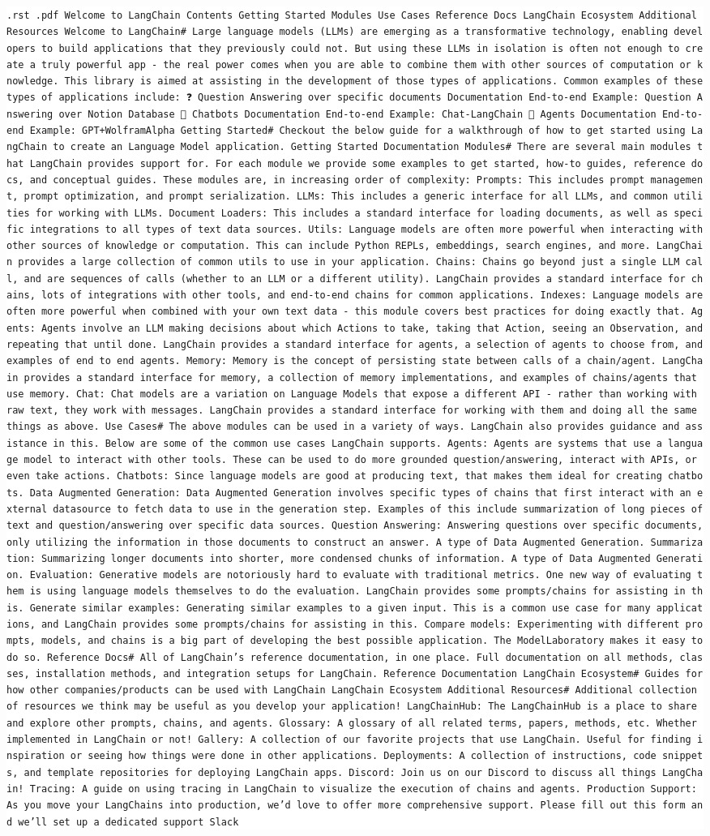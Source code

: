     .rst .pdf Welcome to LangChain Contents Getting Started Modules Use Cases Reference Docs LangChain Ecosystem Additional Resources Welcome to LangChain# Large language models (LLMs) are emerging as a transformative technology, enabling developers to build applications that they previously could not. But using these LLMs in isolation is often not enough to create a truly powerful app - the real power comes when you are able to combine them with other sources of computation or knowledge. This library is aimed at assisting in the development of those types of applications. Common examples of these types of applications include: ❓ Question Answering over specific documents Documentation End-to-end Example: Question Answering over Notion Database 💬 Chatbots Documentation End-to-end Example: Chat-LangChain 🤖 Agents Documentation End-to-end Example: GPT+WolframAlpha Getting Started# Checkout the below guide for a walkthrough of how to get started using LangChain to create an Language Model application. Getting Started Documentation Modules# There are several main modules that LangChain provides support for. For each module we provide some examples to get started, how-to guides, reference docs, and conceptual guides. These modules are, in increasing order of complexity: Prompts: This includes prompt management, prompt optimization, and prompt serialization. LLMs: This includes a generic interface for all LLMs, and common utilities for working with LLMs. Document Loaders: This includes a standard interface for loading documents, as well as specific integrations to all types of text data sources. Utils: Language models are often more powerful when interacting with other sources of knowledge or computation. This can include Python REPLs, embeddings, search engines, and more. LangChain provides a large collection of common utils to use in your application. Chains: Chains go beyond just a single LLM call, and are sequences of calls (whether to an LLM or a different utility). LangChain provides a standard interface for chains, lots of integrations with other tools, and end-to-end chains for common applications. Indexes: Language models are often more powerful when combined with your own text data - this module covers best practices for doing exactly that. Agents: Agents involve an LLM making decisions about which Actions to take, taking that Action, seeing an Observation, and repeating that until done. LangChain provides a standard interface for agents, a selection of agents to choose from, and examples of end to end agents. Memory: Memory is the concept of persisting state between calls of a chain/agent. LangChain provides a standard interface for memory, a collection of memory implementations, and examples of chains/agents that use memory. Chat: Chat models are a variation on Language Models that expose a different API - rather than working with raw text, they work with messages. LangChain provides a standard interface for working with them and doing all the same things as above. Use Cases# The above modules can be used in a variety of ways. LangChain also provides guidance and assistance in this. Below are some of the common use cases LangChain supports. Agents: Agents are systems that use a language model to interact with other tools. These can be used to do more grounded question/answering, interact with APIs, or even take actions. Chatbots: Since language models are good at producing text, that makes them ideal for creating chatbots. Data Augmented Generation: Data Augmented Generation involves specific types of chains that first interact with an external datasource to fetch data to use in the generation step. Examples of this include summarization of long pieces of text and question/answering over specific data sources. Question Answering: Answering questions over specific documents, only utilizing the information in those documents to construct an answer. A type of Data Augmented Generation. Summarization: Summarizing longer documents into shorter, more condensed chunks of information. A type of Data Augmented Generation. Evaluation: Generative models are notoriously hard to evaluate with traditional metrics. One new way of evaluating them is using language models themselves to do the evaluation. LangChain provides some prompts/chains for assisting in this. Generate similar examples: Generating similar examples to a given input. This is a common use case for many applications, and LangChain provides some prompts/chains for assisting in this. Compare models: Experimenting with different prompts, models, and chains is a big part of developing the best possible application. The ModelLaboratory makes it easy to do so. Reference Docs# All of LangChain’s reference documentation, in one place. Full documentation on all methods, classes, installation methods, and integration setups for LangChain. Reference Documentation LangChain Ecosystem# Guides for how other companies/products can be used with LangChain LangChain Ecosystem Additional Resources# Additional collection of resources we think may be useful as you develop your application! LangChainHub: The LangChainHub is a place to share and explore other prompts, chains, and agents. Glossary: A glossary of all related terms, papers, methods, etc. Whether implemented in LangChain or not! Gallery: A collection of our favorite projects that use LangChain. Useful for finding inspiration or seeing how things were done in other applications. Deployments: A collection of instructions, code snippets, and template repositories for deploying LangChain apps. Discord: Join us on our Discord to discuss all things LangChain! Tracing: A guide on using tracing in LangChain to visualize the execution of chains and agents. Production Support: As you move your LangChains into production, we’d love to offer more comprehensive support. Please fill out this form and we’ll set up a dedicated support Slack